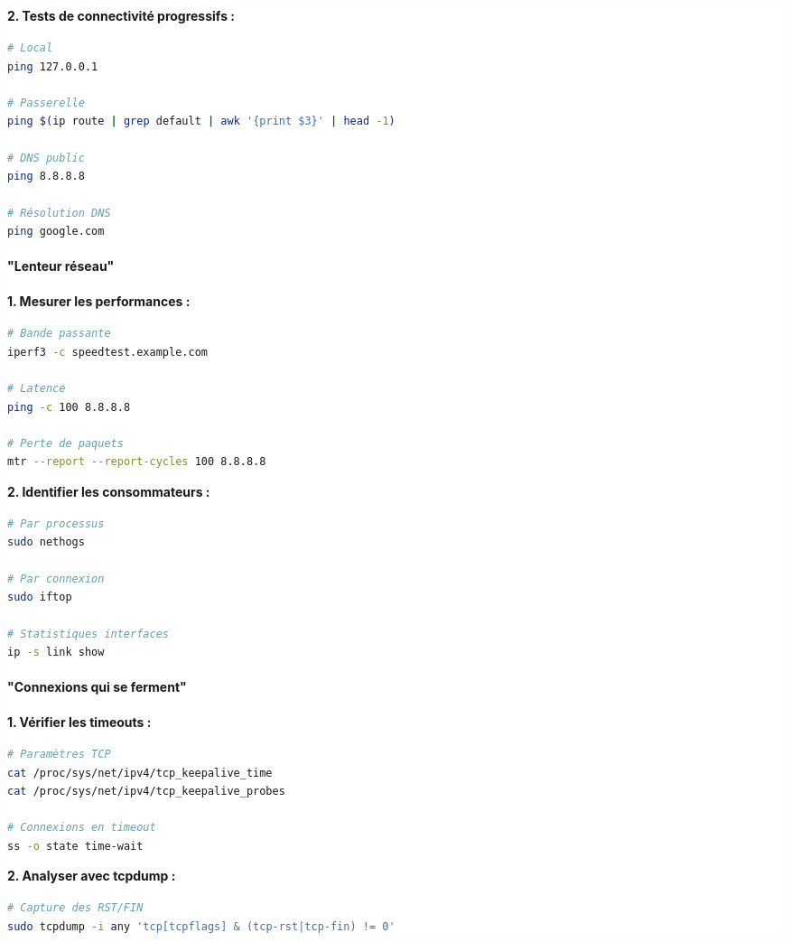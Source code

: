 **2. Tests de connectivité progressifs :**
```bash
# Local
ping 127.0.0.1

# Passerelle
ping $(ip route | grep default | awk '{print $3}' | head -1)

# DNS public
ping 8.8.8.8

# Résolution DNS
ping google.com
```

#### "Lenteur réseau"

**1. Mesurer les performances :**
```bash
# Bande passante
iperf3 -c speedtest.example.com

# Latence
ping -c 100 8.8.8.8

# Perte de paquets
mtr --report --report-cycles 100 8.8.8.8
```

**2. Identifier les consommateurs :**
```bash
# Par processus
sudo nethogs

# Par connexion
sudo iftop

# Statistiques interfaces
ip -s link show
```

#### "Connexions qui se ferment"

**1. Vérifier les timeouts :**
```bash
# Paramètres TCP
cat /proc/sys/net/ipv4/tcp_keepalive_time
cat /proc/sys/net/ipv4/tcp_keepalive_probes

# Connexions en timeout
ss -o state time-wait
```

**2. Analyser avec tcpdump :**
```bash
# Capture des RST/FIN
sudo tcpdump -i any 'tcp[tcpflags] & (tcp-rst|tcp-fin) != 0'
```
